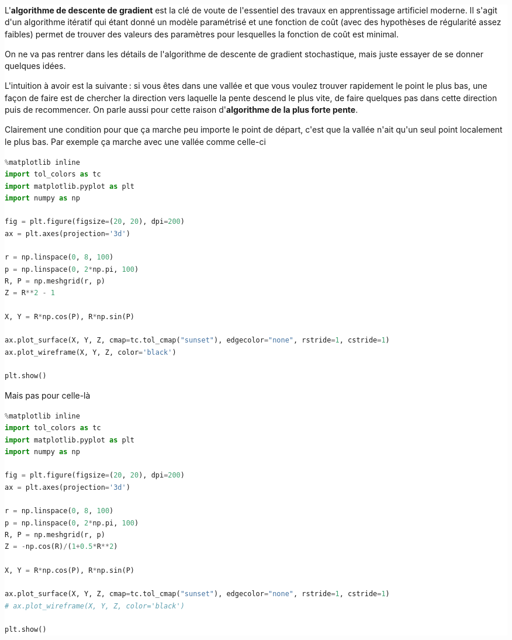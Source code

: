L'**algorithme de descente de gradient** est la clé de voute de l'essentiel des travaux en
apprentissage artificiel moderne. Il s'agit d'un algorithme itératif qui étant donné un modèle
paramétrisé et une fonction de coût (avec des hypothèses de régularité assez faibles) permet de
trouver des valeurs des paramètres pour lesquelles la fonction de coût est minimal.

On ne va pas rentrer dans les détails de l'algorithme de descente de gradient stochastique, mais
juste essayer de se donner quelques idées.

L'intuition à avoir est la suivante : si vous êtes dans une vallée et que vous voulez trouver
rapidement le point le plus bas, une façon de faire est de chercher la direction vers laquelle la
pente descend le plus vite, de faire quelques pas dans cette direction puis de recommencer. On parle
aussi pour cette raison d'**algorithme de la plus forte pente**.

Clairement une condition pour que ça marche peu importe le point de départ, c'est que la vallée
n'ait qu'un seul point localement le plus bas. Par exemple ça marche avec une vallée comme celle-ci


```python
%matplotlib inline
import tol_colors as tc
import matplotlib.pyplot as plt
import numpy as np

fig = plt.figure(figsize=(20, 20), dpi=200)
ax = plt.axes(projection='3d')

r = np.linspace(0, 8, 100)
p = np.linspace(0, 2*np.pi, 100)
R, P = np.meshgrid(r, p)
Z = R**2 - 1

X, Y = R*np.cos(P), R*np.sin(P)

ax.plot_surface(X, Y, Z, cmap=tc.tol_cmap("sunset"), edgecolor="none", rstride=1, cstride=1)
ax.plot_wireframe(X, Y, Z, color='black')

plt.show()
```

Mais pas pour celle-là

```python
%matplotlib inline
import tol_colors as tc
import matplotlib.pyplot as plt
import numpy as np

fig = plt.figure(figsize=(20, 20), dpi=200)
ax = plt.axes(projection='3d')

r = np.linspace(0, 8, 100)
p = np.linspace(0, 2*np.pi, 100)
R, P = np.meshgrid(r, p)
Z = -np.cos(R)/(1+0.5*R**2)

X, Y = R*np.cos(P), R*np.sin(P)

ax.plot_surface(X, Y, Z, cmap=tc.tol_cmap("sunset"), edgecolor="none", rstride=1, cstride=1)
# ax.plot_wireframe(X, Y, Z, color='black')

plt.show()
```

